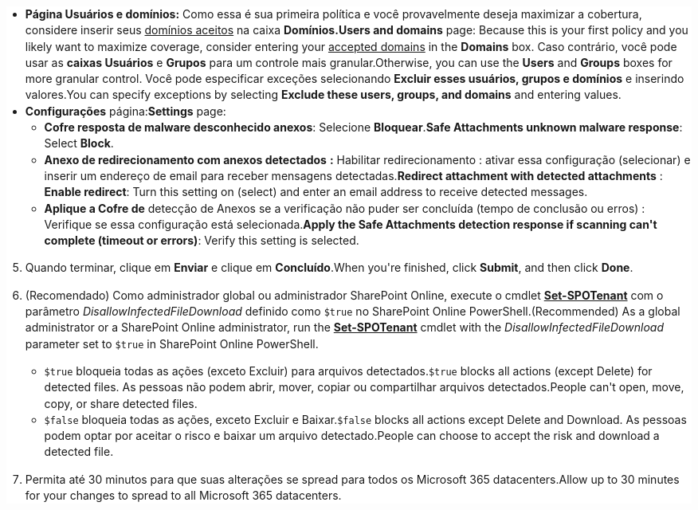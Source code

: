    - <span data-ttu-id="df1f1-255">**Página Usuários e domínios:** Como essa é sua primeira política e você provavelmente deseja maximizar a cobertura, considere inserir seus [domínios aceitos](/exchange/mail-flow-best-practices/manage-accepted-domains/manage-accepted-domains) na caixa **Domínios.**</span><span class="sxs-lookup"><span data-stu-id="df1f1-255">**Users and domains** page: Because this is your first policy and you likely want to maximize coverage, consider entering your [accepted domains](/exchange/mail-flow-best-practices/manage-accepted-domains/manage-accepted-domains) in the **Domains** box.</span></span> <span data-ttu-id="df1f1-256">Caso contrário, você pode usar as **caixas Usuários** e **Grupos** para um controle mais granular.</span><span class="sxs-lookup"><span data-stu-id="df1f1-256">Otherwise, you can use the **Users** and **Groups** boxes for more granular control.</span></span> <span data-ttu-id="df1f1-257">Você pode especificar exceções selecionando **Excluir esses usuários, grupos e domínios** e inserindo valores.</span><span class="sxs-lookup"><span data-stu-id="df1f1-257">You can specify exceptions by selecting **Exclude these users, groups, and domains** and entering values.</span></span>
   - <span data-ttu-id="df1f1-258">**Configurações** página:</span><span class="sxs-lookup"><span data-stu-id="df1f1-258">**Settings** page:</span></span>
     - <span data-ttu-id="df1f1-259">**Cofre resposta de malware desconhecido anexos**: Selecione **Bloquear**.</span><span class="sxs-lookup"><span data-stu-id="df1f1-259">**Safe Attachments unknown malware response**: Select **Block**.</span></span>
     - <span data-ttu-id="df1f1-260">**Anexo de redirecionamento com anexos detectados** **:** Habilitar redirecionamento : ativar essa configuração (selecionar) e inserir um endereço de email para receber mensagens detectadas.</span><span class="sxs-lookup"><span data-stu-id="df1f1-260">**Redirect attachment with detected attachments** : **Enable redirect**: Turn this setting on (select) and enter an email address to receive detected messages.</span></span>
     - <span data-ttu-id="df1f1-261">**Aplique a Cofre de** detecção de Anexos se a verificação não puder ser concluída (tempo de conclusão ou erros) : Verifique se essa configuração está selecionada.</span><span class="sxs-lookup"><span data-stu-id="df1f1-261">**Apply the Safe Attachments detection response if scanning can't complete (timeout or errors)**: Verify this setting is selected.</span></span>

5. <span data-ttu-id="df1f1-262">Quando terminar, clique em **Enviar** e clique em **Concluído**.</span><span class="sxs-lookup"><span data-stu-id="df1f1-262">When you're finished, click **Submit**, and then click **Done**.</span></span>

6. <span data-ttu-id="df1f1-263">(Recomendado) Como administrador global ou administrador SharePoint Online, execute o cmdlet **[Set-SPOTenant](/powershell/module/sharepoint-online/Set-SPOTenant)** com o parâmetro _DisallowInfectedFileDownload_ definido como `$true` no SharePoint Online PowerShell.</span><span class="sxs-lookup"><span data-stu-id="df1f1-263">(Recommended) As a global administrator or a SharePoint Online administrator, run the **[Set-SPOTenant](/powershell/module/sharepoint-online/Set-SPOTenant)** cmdlet with the _DisallowInfectedFileDownload_ parameter set to `$true` in SharePoint Online PowerShell.</span></span>
   - <span data-ttu-id="df1f1-264">`$true` bloqueia todas as ações (exceto Excluir) para arquivos detectados.</span><span class="sxs-lookup"><span data-stu-id="df1f1-264">`$true` blocks all actions (except Delete) for detected files.</span></span> <span data-ttu-id="df1f1-265">As pessoas não podem abrir, mover, copiar ou compartilhar arquivos detectados.</span><span class="sxs-lookup"><span data-stu-id="df1f1-265">People can't open, move, copy, or share detected files.</span></span>
   - <span data-ttu-id="df1f1-266">`$false` bloqueia todas as ações, exceto Excluir e Baixar.</span><span class="sxs-lookup"><span data-stu-id="df1f1-266">`$false` blocks all actions except Delete and Download.</span></span> <span data-ttu-id="df1f1-267">As pessoas podem optar por aceitar o risco e baixar um arquivo detectado.</span><span class="sxs-lookup"><span data-stu-id="df1f1-267">People can choose to accept the risk and download a detected file.</span></span>

7. <span data-ttu-id="df1f1-268">Permita até 30 minutos para que suas alterações se spread para todos os Microsoft 365 datacenters.</span><span class="sxs-lookup"><span data-stu-id="df1f1-268">Allow up to 30 minutes for your changes to spread to all Microsoft 365 datacenters.</span></span>
